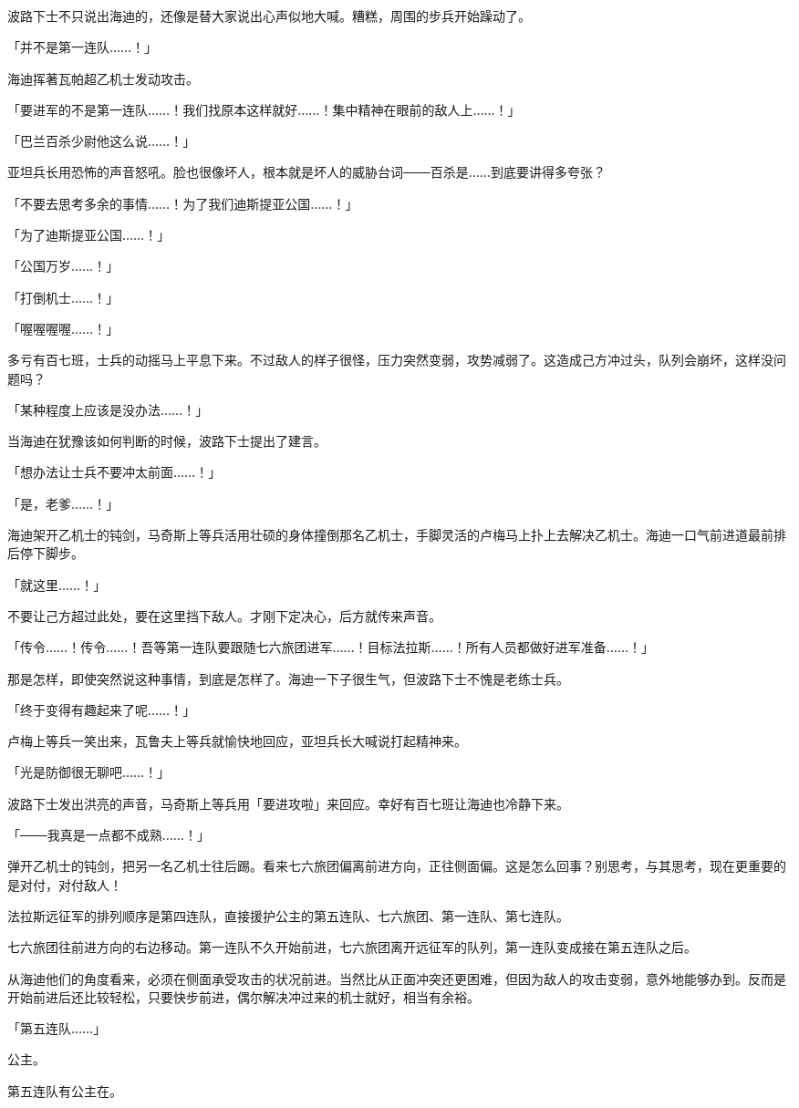 波路下士不只说出海迪的，还像是替大家说出心声似地大喊。糟糕，周围的步兵开始躁动了。

「并不是第一连队……！」

海迪挥著瓦帕超乙机士发动攻击。

「要进军的不是第一连队……！我们找原本这样就好……！集中精神在眼前的敌人上……！」

「巴兰百杀少尉他这么说……！」

亚坦兵长用恐怖的声音怒吼。脸也很像坏人，根本就是坏人的威胁台词───百杀是……到底要讲得多夸张？

「不要去思考多余的事情……！为了我们迪斯提亚公国……！」

「为了迪斯提亚公国……！」

「公国万岁……！」

「打倒机士……！」

「喔喔喔喔……！」

多亏有百七班，士兵的动摇马上平息下来。不过敌人的样子很怪，压力突然变弱，攻势减弱了。这造成己方冲过头，队列会崩坏，这样没问题吗？

「某种程度上应该是没办法……！」

当海迪在犹豫该如何判断的时候，波路下士提出了建言。

「想办法让士兵不要冲太前面……！」

「是，老爹……！」

海迪架开乙机士的钝剑，马奇斯上等兵活用壮硕的身体撞倒那名乙机士，手脚灵活的卢梅马上扑上去解决乙机士。海迪一口气前进道最前排后停下脚步。

「就这里……！」

不要让己方超过此处，要在这里挡下敌人。才刚下定决心，后方就传来声音。

「传令……！传令……！吾等第一连队要跟随七六旅团进军……！目标法拉斯……！所有人员都做好进军准备……！」

那是怎样，即使突然说这种事情，到底是怎样了。海迪一下子很生气，但波路下士不愧是老练士兵。

「终于变得有趣起来了呢……！」

卢梅上等兵一笑出来，瓦鲁夫上等兵就愉快地回应，亚坦兵长大喊说打起精神来。

「光是防御很无聊吧……！」

波路下士发出洪亮的声音，马奇斯上等兵用「要进攻啦」来回应。幸好有百七班让海迪也冷静下来。

「───我真是一点都不成熟……！」

弹开乙机士的钝剑，把另一名乙机士往后踢。看来七六旅团偏离前进方向，正往侧面偏。这是怎么回事？别思考，与其思考，现在更重要的是对付，对付敌人！

法拉斯远征军的排列顺序是第四连队，直接援护公主的第五连队、七六旅团、第一连队、第七连队。

七六旅团往前进方向的右边移动。第一连队不久开始前进，七六旅团离开远征军的队列，第一连队变成接在第五连队之后。

从海迪他们的角度看来，必须在侧面承受攻击的状况前进。当然比从正面冲突还更困难，但因为敌人的攻击变弱，意外地能够办到。反而是开始前进后还比较轻松，只要快步前进，偶尔解决冲过来的机士就好，相当有余裕。

「第五连队……」

公主。

第五连队有公主在。
